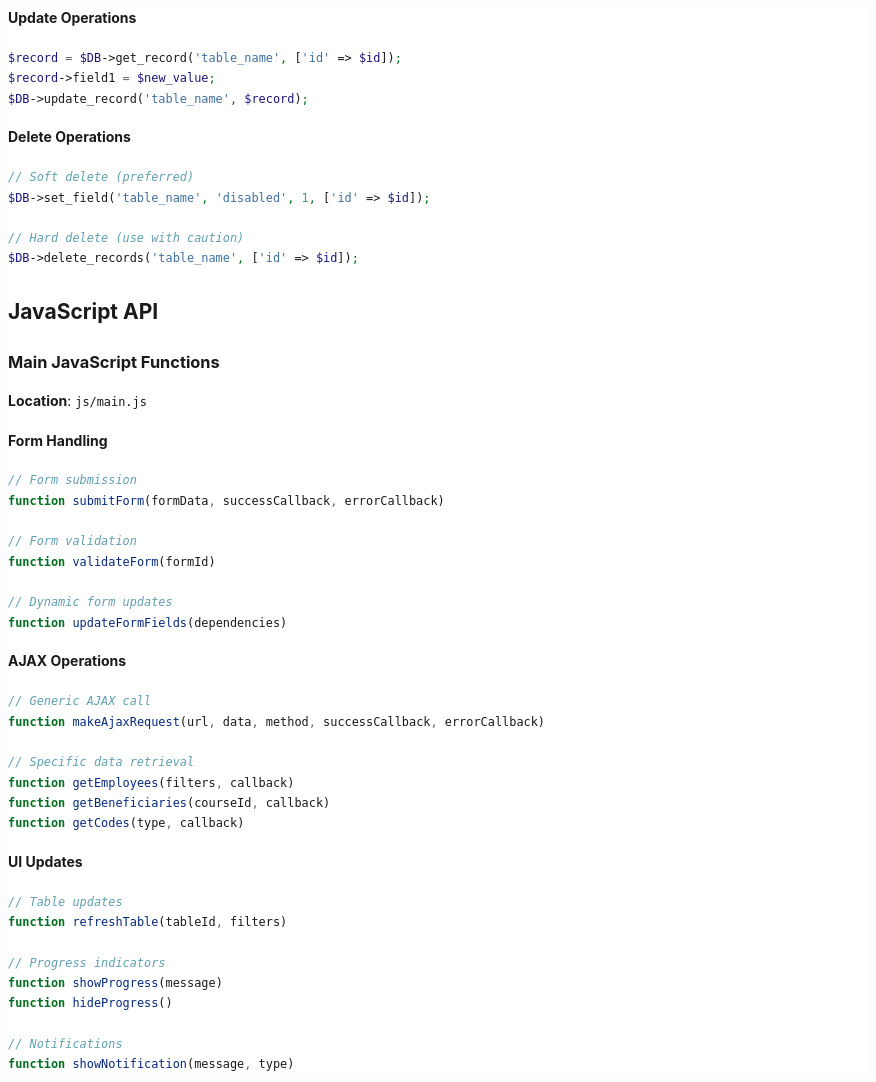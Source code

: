 #### Update Operations
```php
$record = $DB->get_record('table_name', ['id' => $id]);
$record->field1 = $new_value;
$DB->update_record('table_name', $record);
```

#### Delete Operations
```php
// Soft delete (preferred)
$DB->set_field('table_name', 'disabled', 1, ['id' => $id]);

// Hard delete (use with caution)
$DB->delete_records('table_name', ['id' => $id]);
```

## JavaScript API

### Main JavaScript Functions

**Location**: `js/main.js`

#### Form Handling
```javascript
// Form submission
function submitForm(formData, successCallback, errorCallback)

// Form validation
function validateForm(formId)

// Dynamic form updates
function updateFormFields(dependencies)
```

#### AJAX Operations
```javascript
// Generic AJAX call
function makeAjaxRequest(url, data, method, successCallback, errorCallback)

// Specific data retrieval
function getEmployees(filters, callback)
function getBeneficiaries(courseId, callback)
function getCodes(type, callback)
```

#### UI Updates
```javascript
// Table updates
function refreshTable(tableId, filters)

// Progress indicators
function showProgress(message)
function hideProgress()

// Notifications
function showNotification(message, type)
```
